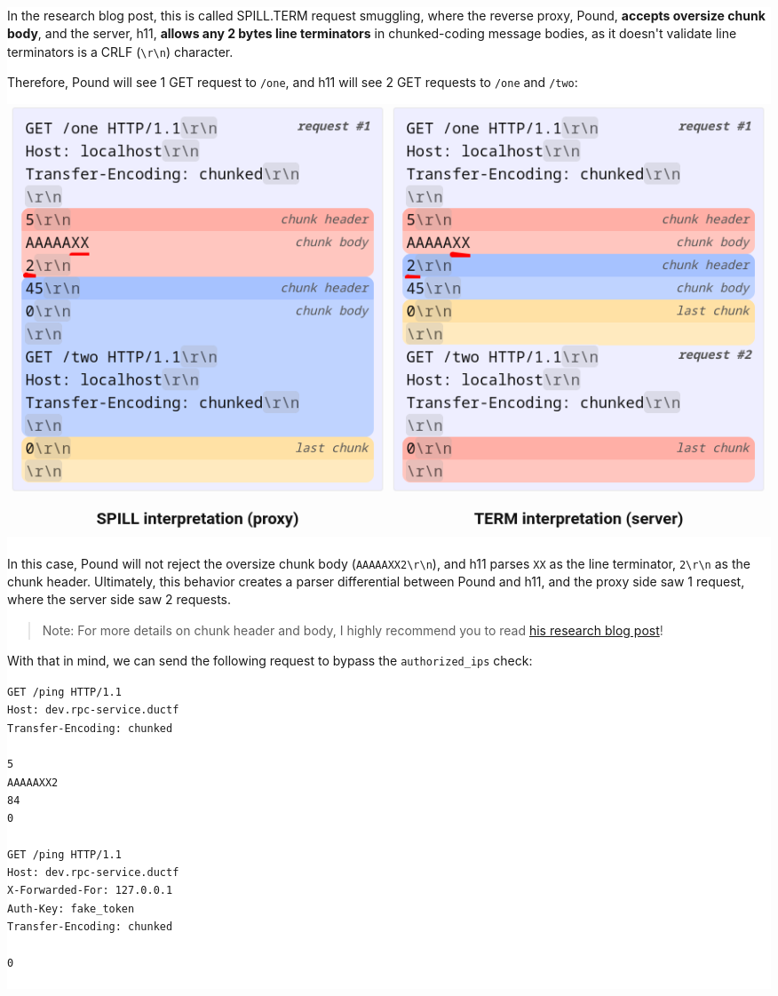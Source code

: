 In the research blog post, this is called SPILL.TERM request smuggling, where the reverse proxy, Pound, **accepts oversize chunk body**, and the server, h11, **allows any 2 bytes line terminators** in chunked-coding message bodies, as it doesn't validate line terminators is a CRLF (`\r\n`) character.

Therefore, Pound will see 1 GET request to `/one`, and h11 will see 2 GET requests to `/one` and `/two`:

![](https://github.com/siunam321/CTF-Writeups/blob/main/DownUnderCTF-2025/images/Pasted%20image%2020250723144509.png)

In this case, Pound will not reject the oversize chunk body (`AAAAAXX2\r\n`), and h11 parses `XX` as the line terminator, `2\r\n` as the chunk header. Ultimately, this behavior creates a parser differential between Pound and h11, and the proxy side saw 1 request, where the server side saw 2 requests.

> Note: For more details on chunk header and body, I highly recommend you to read [his research blog post](https://w4ke.info/2025/06/18/funky-chunks.html)!

With that in mind, we can send the following request to bypass the `authorized_ips` check:

```http
GET /ping HTTP/1.1
Host: dev.rpc-service.ductf
Transfer-Encoding: chunked

5
AAAAAXX2
84
0

GET /ping HTTP/1.1
Host: dev.rpc-service.ductf
X-Forwarded-For: 127.0.0.1
Auth-Key: fake_token
Transfer-Encoding: chunked

0


```
